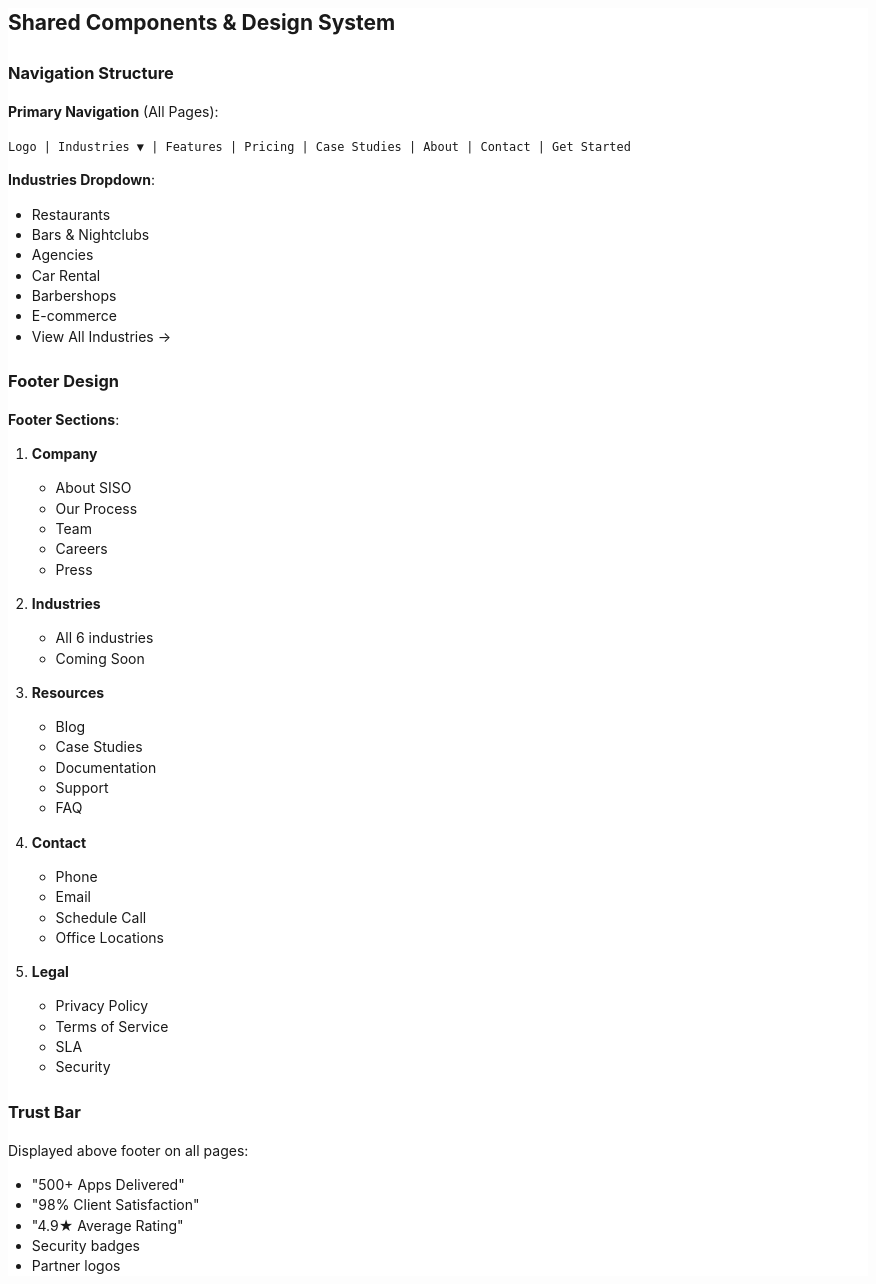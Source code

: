 
## Shared Components & Design System

### Navigation Structure

**Primary Navigation** (All Pages):
```
Logo | Industries ▼ | Features | Pricing | Case Studies | About | Contact | Get Started
```

**Industries Dropdown**:
- Restaurants
- Bars & Nightclubs  
- Agencies
- Car Rental
- Barbershops
- E-commerce
- View All Industries →

### Footer Design

**Footer Sections**:
1. **Company**
   - About SISO
   - Our Process
   - Team
   - Careers
   - Press

2. **Industries**
   - All 6 industries
   - Coming Soon

3. **Resources**
   - Blog
   - Case Studies
   - Documentation
   - Support
   - FAQ

4. **Contact**
   - Phone
   - Email
   - Schedule Call
   - Office Locations

5. **Legal**
   - Privacy Policy
   - Terms of Service
   - SLA
   - Security

### Trust Bar
Displayed above footer on all pages:
- "500+ Apps Delivered"
- "98% Client Satisfaction"
- "4.9★ Average Rating"
- Security badges
- Partner logos
